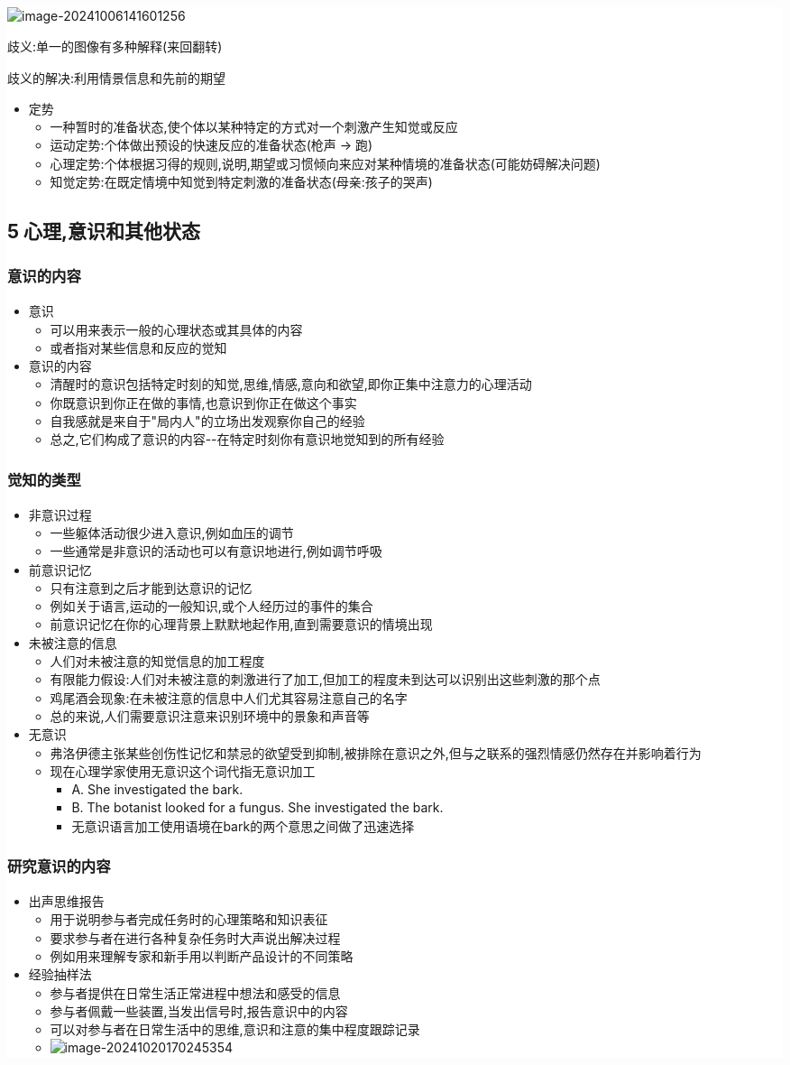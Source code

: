 ![image-20241006141601256](/images/posts/普通心理学.assets/image-20241006141601256.png)

歧义:单一的图像有多种解释(来回翻转)

歧义的解决:利用情景信息和先前的期望

- 定势
  - 一种暂时的准备状态,使个体以某种特定的方式对一个刺激产生知觉或反应
  - 运动定势:个体做出预设的快速反应的准备状态(枪声 -> 跑)
  - 心理定势:个体根据习得的规则,说明,期望或习惯倾向来应对某种情境的准备状态(可能妨碍解决问题)
  - 知觉定势:在既定情境中知觉到特定刺激的准备状态(母亲:孩子的哭声)

## 5 心理,意识和其他状态

### 意识的内容

- 意识
  - 可以用来表示一般的心理状态或其具体的内容
  - 或者指对某些信息和反应的觉知
- 意识的内容
  - 清醒时的意识包括特定时刻的知觉,思维,情感,意向和欲望,即你正集中注意力的心理活动
  - 你既意识到你正在做的事情,也意识到你正在做这个事实
  - 自我感就是来自于"局内人"的立场出发观察你自己的经验
  - 总之,它们构成了意识的内容--在特定时刻你有意识地觉知到的所有经验

### 觉知的类型

- 非意识过程
  - 一些躯体活动很少进入意识,例如血压的调节
  - 一些通常是非意识的活动也可以有意识地进行,例如调节呼吸
- 前意识记忆
  - 只有注意到之后才能到达意识的记忆
  - 例如关于语言,运动的一般知识,或个人经历过的事件的集合
  - 前意识记忆在你的心理背景上默默地起作用,直到需要意识的情境出现
- 未被注意的信息
  - 人们对未被注意的知觉信息的加工程度
  - 有限能力假设:人们对未被注意的刺激进行了加工,但加工的程度未到达可以识别出这些刺激的那个点
  - 鸡尾酒会现象:在未被注意的信息中人们尤其容易注意自己的名字
  - 总的来说,人们需要意识注意来识别环境中的景象和声音等
- 无意识
  - 弗洛伊德主张某些创伤性记忆和禁忌的欲望受到抑制,被排除在意识之外,但与之联系的强烈情感仍然存在并影响着行为
  - 现在心理学家使用无意识这个词代指无意识加工
    - A. She investigated the bark.
    - B. The botanist looked for a fungus. She investigated the bark.
    - 无意识语言加工使用语境在bark的两个意思之间做了迅速选择

### 研究意识的内容

- 出声思维报告
  - 用于说明参与者完成任务时的心理策略和知识表征
  - 要求参与者在进行各种复杂任务时大声说出解决过程
  - 例如用来理解专家和新手用以判断产品设计的不同策略
- 经验抽样法
  - 参与者提供在日常生活正常进程中想法和感受的信息
  - 参与者佩戴一些装置,当发出信号时,报告意识中的内容
  - 可以对参与者在日常生活中的思维,意识和注意的集中程度跟踪记录
  - ![image-20241020170245354](/images/posts/普通心理学.assets/image-20241020170245354.png)
